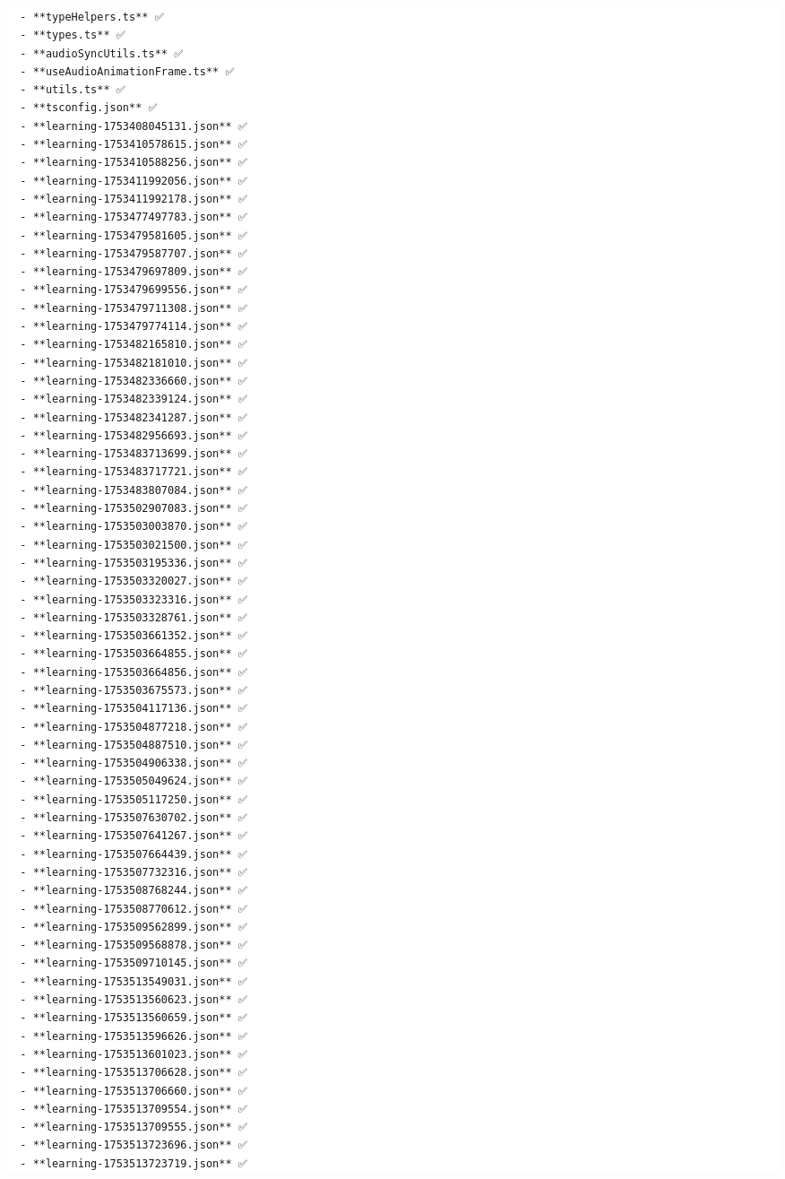       - **typeHelpers.ts** ✅
      - **types.ts** ✅
      - **audioSyncUtils.ts** ✅
      - **useAudioAnimationFrame.ts** ✅
      - **utils.ts** ✅
      - **tsconfig.json** ✅
      - **learning-1753408045131.json** ✅
      - **learning-1753410578615.json** ✅
      - **learning-1753410588256.json** ✅
      - **learning-1753411992056.json** ✅
      - **learning-1753411992178.json** ✅
      - **learning-1753477497783.json** ✅
      - **learning-1753479581605.json** ✅
      - **learning-1753479587707.json** ✅
      - **learning-1753479697809.json** ✅
      - **learning-1753479699556.json** ✅
      - **learning-1753479711308.json** ✅
      - **learning-1753479774114.json** ✅
      - **learning-1753482165810.json** ✅
      - **learning-1753482181010.json** ✅
      - **learning-1753482336660.json** ✅
      - **learning-1753482339124.json** ✅
      - **learning-1753482341287.json** ✅
      - **learning-1753482956693.json** ✅
      - **learning-1753483713699.json** ✅
      - **learning-1753483717721.json** ✅
      - **learning-1753483807084.json** ✅
      - **learning-1753502907083.json** ✅
      - **learning-1753503003870.json** ✅
      - **learning-1753503021500.json** ✅
      - **learning-1753503195336.json** ✅
      - **learning-1753503320027.json** ✅
      - **learning-1753503323316.json** ✅
      - **learning-1753503328761.json** ✅
      - **learning-1753503661352.json** ✅
      - **learning-1753503664855.json** ✅
      - **learning-1753503664856.json** ✅
      - **learning-1753503675573.json** ✅
      - **learning-1753504117136.json** ✅
      - **learning-1753504877218.json** ✅
      - **learning-1753504887510.json** ✅
      - **learning-1753504906338.json** ✅
      - **learning-1753505049624.json** ✅
      - **learning-1753505117250.json** ✅
      - **learning-1753507630702.json** ✅
      - **learning-1753507641267.json** ✅
      - **learning-1753507664439.json** ✅
      - **learning-1753507732316.json** ✅
      - **learning-1753508768244.json** ✅
      - **learning-1753508770612.json** ✅
      - **learning-1753509562899.json** ✅
      - **learning-1753509568878.json** ✅
      - **learning-1753509710145.json** ✅
      - **learning-1753513549031.json** ✅
      - **learning-1753513560623.json** ✅
      - **learning-1753513560659.json** ✅
      - **learning-1753513596626.json** ✅
      - **learning-1753513601023.json** ✅
      - **learning-1753513706628.json** ✅
      - **learning-1753513706660.json** ✅
      - **learning-1753513709554.json** ✅
      - **learning-1753513709555.json** ✅
      - **learning-1753513723696.json** ✅
      - **learning-1753513723719.json** ✅